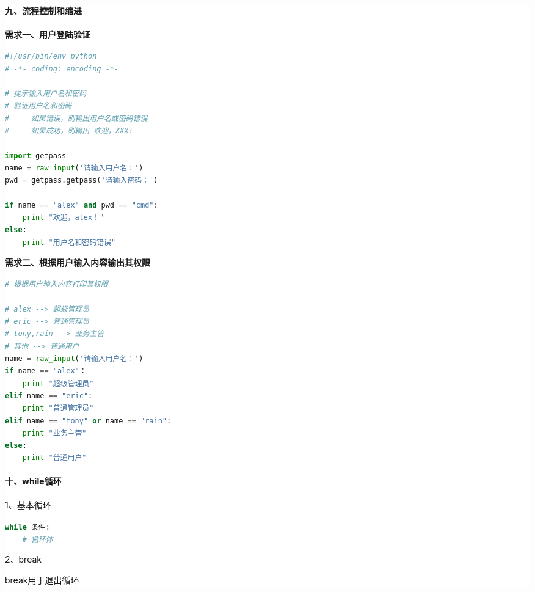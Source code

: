 #### 九、流程控制和缩进

**需求一、用户登陆验证**

```python
#!/usr/bin/env python
# -*- coding: encoding -*-
  
# 提示输入用户名和密码
# 验证用户名和密码
#     如果错误，则输出用户名或密码错误
#     如果成功，则输出 欢迎，XXX!
 
import getpass
name = raw_input('请输入用户名：')
pwd = getpass.getpass('请输入密码：')
  
if name == "alex" and pwd == "cmd":
    print "欢迎，alex！"
else:
    print "用户名和密码错误"
```

**需求二、根据用户输入内容输出其权限**

```python
# 根据用户输入内容打印其权限
  
# alex --> 超级管理员
# eric --> 普通管理员
# tony,rain --> 业务主管
# 其他 --> 普通用户
name = raw_input('请输入用户名：')
if name == "alex"：
    print "超级管理员"
elif name == "eric":
    print "普通管理员"
elif name == "tony" or name == "rain":
    print "业务主管"
else:
    print "普通用户"
```

#### 十、while循环

1、基本循环

```python
while 条件:
    # 循环体
```

2、break

break用于退出循环
